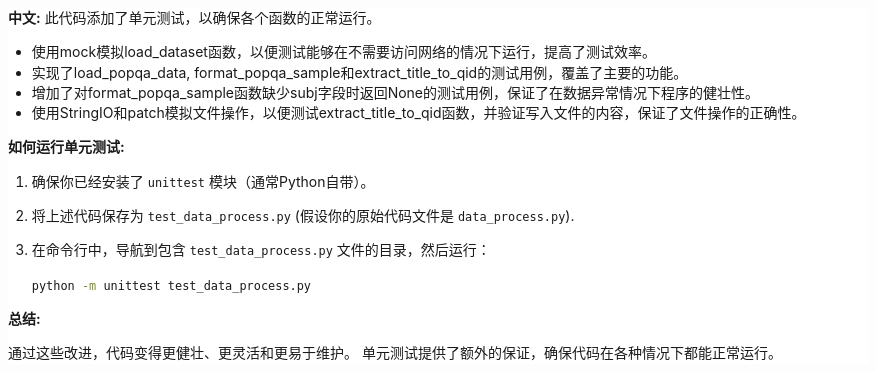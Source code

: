 **中文:**
此代码添加了单元测试，以确保各个函数的正常运行。
- 使用mock模拟load_dataset函数，以便测试能够在不需要访问网络的情况下运行，提高了测试效率。
- 实现了load_popqa_data, format_popqa_sample和extract_title_to_qid的测试用例，覆盖了主要的功能。
- 增加了对format_popqa_sample函数缺少subj字段时返回None的测试用例，保证了在数据异常情况下程序的健壮性。
- 使用StringIO和patch模拟文件操作，以便测试extract_title_to_qid函数，并验证写入文件的内容，保证了文件操作的正确性。

**如何运行单元测试:**

1.  确保你已经安装了 `unittest` 模块（通常Python自带）。

2.  将上述代码保存为 `test_data_process.py` (假设你的原始代码文件是 `data_process.py`).

3.  在命令行中，导航到包含 `test_data_process.py` 文件的目录，然后运行：

    ```bash
    python -m unittest test_data_process.py
    ```

**总结:**

通过这些改进，代码变得更健壮、更灵活和更易于维护。  单元测试提供了额外的保证，确保代码在各种情况下都能正常运行。
